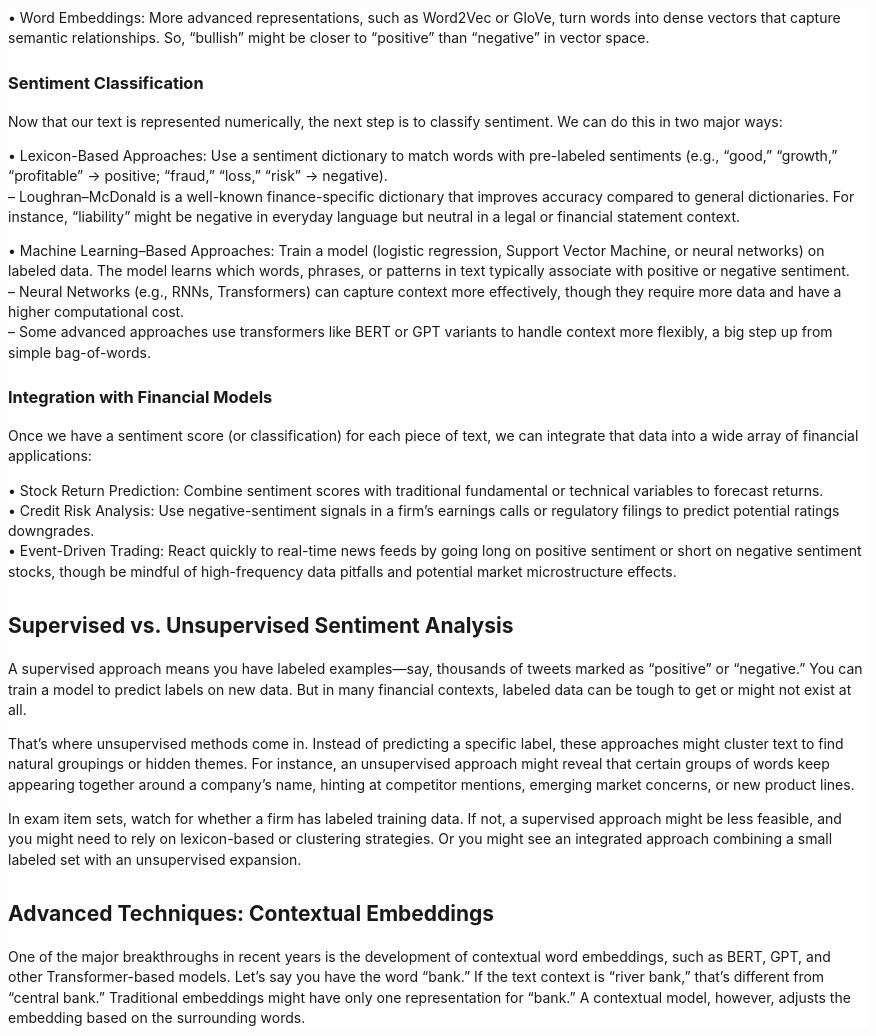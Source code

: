 • Word Embeddings: More advanced representations, such as Word2Vec or GloVe, turn words into dense vectors that capture semantic relationships. So, “bullish” might be closer to “positive” than “negative” in vector space.

### Sentiment Classification
Now that our text is represented numerically, the next step is to classify sentiment. We can do this in two major ways:

• Lexicon-Based Approaches: Use a sentiment dictionary to match words with pre-labeled sentiments (e.g., “good,” “growth,” “profitable” → positive; “fraud,” “loss,” “risk” → negative).  
  – Loughran–McDonald is a well-known finance-specific dictionary that improves accuracy compared to general dictionaries. For instance, “liability” might be negative in everyday language but neutral in a legal or financial statement context.

• Machine Learning–Based Approaches: Train a model (logistic regression, Support Vector Machine, or neural networks) on labeled data. The model learns which words, phrases, or patterns in text typically associate with positive or negative sentiment.  
  – Neural Networks (e.g., RNNs, Transformers) can capture context more effectively, though they require more data and have a higher computational cost.  
  – Some advanced approaches use transformers like BERT or GPT variants to handle context more flexibly, a big step up from simple bag-of-words.

### Integration with Financial Models
Once we have a sentiment score (or classification) for each piece of text, we can integrate that data into a wide array of financial applications:

• Stock Return Prediction: Combine sentiment scores with traditional fundamental or technical variables to forecast returns.  
• Credit Risk Analysis: Use negative-sentiment signals in a firm’s earnings calls or regulatory filings to predict potential ratings downgrades.  
• Event-Driven Trading: React quickly to real-time news feeds by going long on positive sentiment or short on negative sentiment stocks, though be mindful of high-frequency data pitfalls and potential market microstructure effects.

## Supervised vs. Unsupervised Sentiment Analysis
A supervised approach means you have labeled examples—say, thousands of tweets marked as “positive” or “negative.” You can train a model to predict labels on new data. But in many financial contexts, labeled data can be tough to get or might not exist at all. 

That’s where unsupervised methods come in. Instead of predicting a specific label, these approaches might cluster text to find natural groupings or hidden themes. For instance, an unsupervised approach might reveal that certain groups of words keep appearing together around a company’s name, hinting at competitor mentions, emerging market concerns, or new product lines.

In exam item sets, watch for whether a firm has labeled training data. If not, a supervised approach might be less feasible, and you might need to rely on lexicon-based or clustering strategies. Or you might see an integrated approach combining a small labeled set with an unsupervised expansion.

## Advanced Techniques: Contextual Embeddings
One of the major breakthroughs in recent years is the development of contextual word embeddings, such as BERT, GPT, and other Transformer-based models. Let’s say you have the word “bank.” If the text context is “river bank,” that’s different from “central bank.” Traditional embeddings might have only one representation for “bank.” A contextual model, however, adjusts the embedding based on the surrounding words. 
